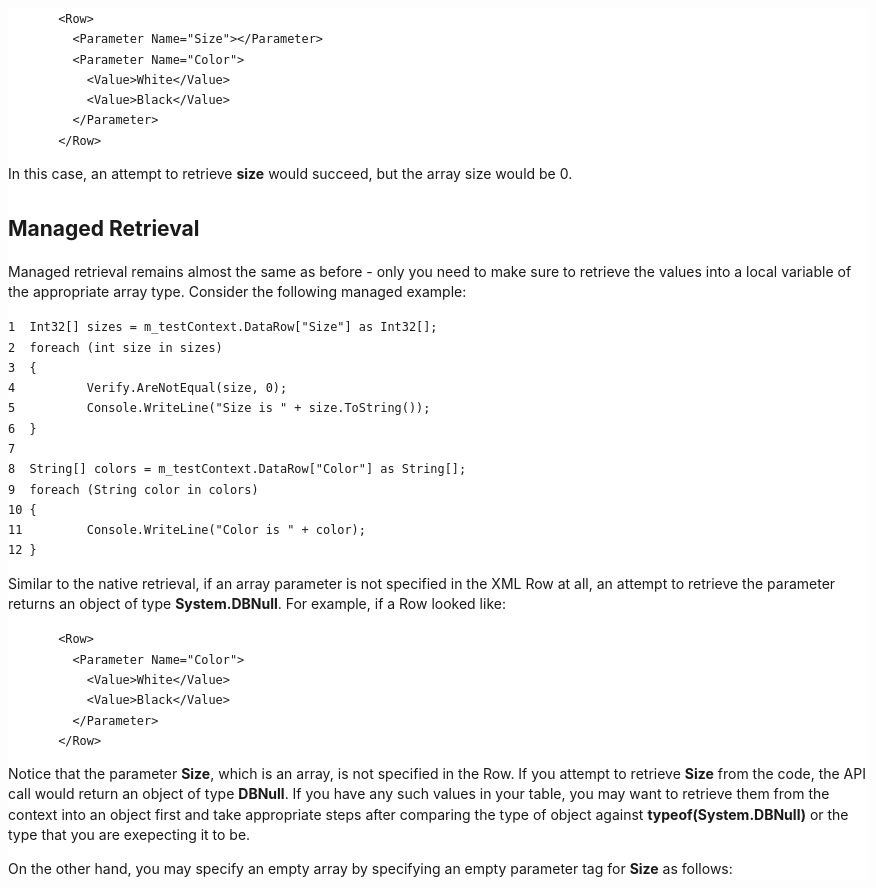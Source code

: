 ```
       <Row>
         <Parameter Name="Size"></Parameter>
         <Parameter Name="Color">
           <Value>White</Value>
           <Value>Black</Value>
         </Parameter>
       </Row>
```

In this case, an attempt to retrieve **size** would succeed, but the array size would be 0.

## <span id="Managed_Retrieval"></span><span id="managed_retrieval"></span><span id="MANAGED_RETRIEVAL"></span>Managed Retrieval


Managed retrieval remains almost the same as before - only you need to make sure to retrieve the values into a local variable of the appropriate array type. Consider the following managed example:

```
1  Int32[] sizes = m_testContext.DataRow["Size"] as Int32[];
2  foreach (int size in sizes)
3  {
4          Verify.AreNotEqual(size, 0);
5          Console.WriteLine("Size is " + size.ToString());
6  }
7
8  String[] colors = m_testContext.DataRow["Color"] as String[];
9  foreach (String color in colors)
10 {
11         Console.WriteLine("Color is " + color);
12 }
```

Similar to the native retrieval, if an array parameter is not specified in the XML Row at all, an attempt to retrieve the parameter returns an object of type **System.DBNull**. For example, if a Row looked like:

```
       <Row>
         <Parameter Name="Color">
           <Value>White</Value>
           <Value>Black</Value>
         </Parameter>
       </Row>
```

Notice that the parameter **Size**, which is an array, is not specified in the Row. If you attempt to retrieve **Size** from the code, the API call would return an object of type **DBNull**. If you have any such values in your table, you may want to retrieve them from the context into an object first and take appropriate steps after comparing the type of object against **typeof(System.DBNull)** or the type that you are exepecting it to be.

On the other hand, you may specify an empty array by specifying an empty parameter tag for **Size** as follows:
